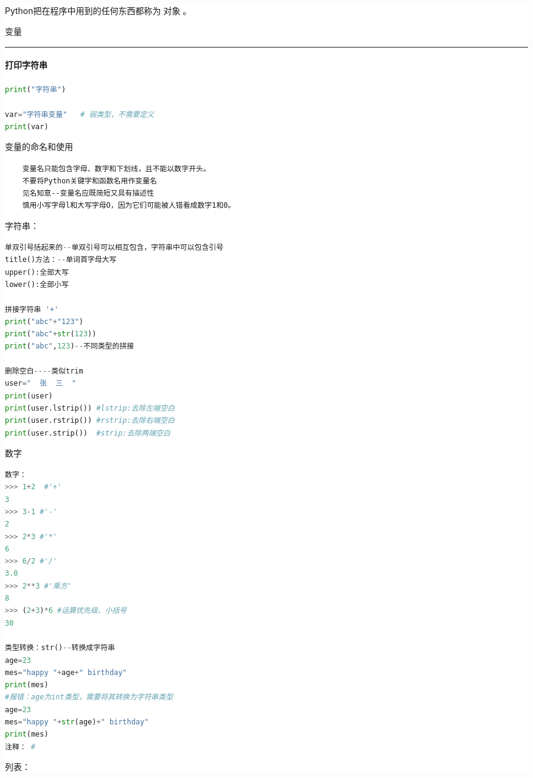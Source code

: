 Python把在程序中用到的任何东西都称为 对象 。

变量

* * *

#### 打印字符串
```python
print("字符串")

var="字符串变量"   # 弱类型，不需要定义
print(var)
```
变量的命名和使用
```
    变量名只能包含字母、数字和下划线，且不能以数字开头。
    不要将Python关键字和函数名用作变量名
    见名知意--变量名应既简短又具有描述性
    慎用小写字母l和大写字母O，因为它们可能被人错看成数字1和0。
```
字符串：
```python
单双引号括起来的--单双引号可以相互包含，字符串中可以包含引号
title()方法：--单词首字母大写
upper():全部大写
lower():全部小写

拼接字符串 '+'
print("abc"+"123")
print("abc"+str(123))  
print("abc",123)--不同类型的拼接

删除空白----类似trim
user="  张  三  "
print(user)
print(user.lstrip()) #lstrip:去除左端空白
print(user.rstrip()) #rstrip:去除右端空白
print(user.strip())  #strip:去除两端空白
```
数字
```python
数字：
>>> 1+2  #'+'
3
>>> 3-1 #'-'
2
>>> 2*3 #'*'
6
>>> 6/2 #'/'
3.0
>>> 2**3 #'乘方'
8
>>> (2+3)*6 #运算优先级、小括号
30

类型转换：str()--转换成字符串
age=23
mes="happy "+age+" birthday"
print(mes)
#报错：age为int类型，需要将其转换为字符串类型
age=23
mes="happy "+str(age)+" birthday"
print(mes)
注释： #
```
列表：